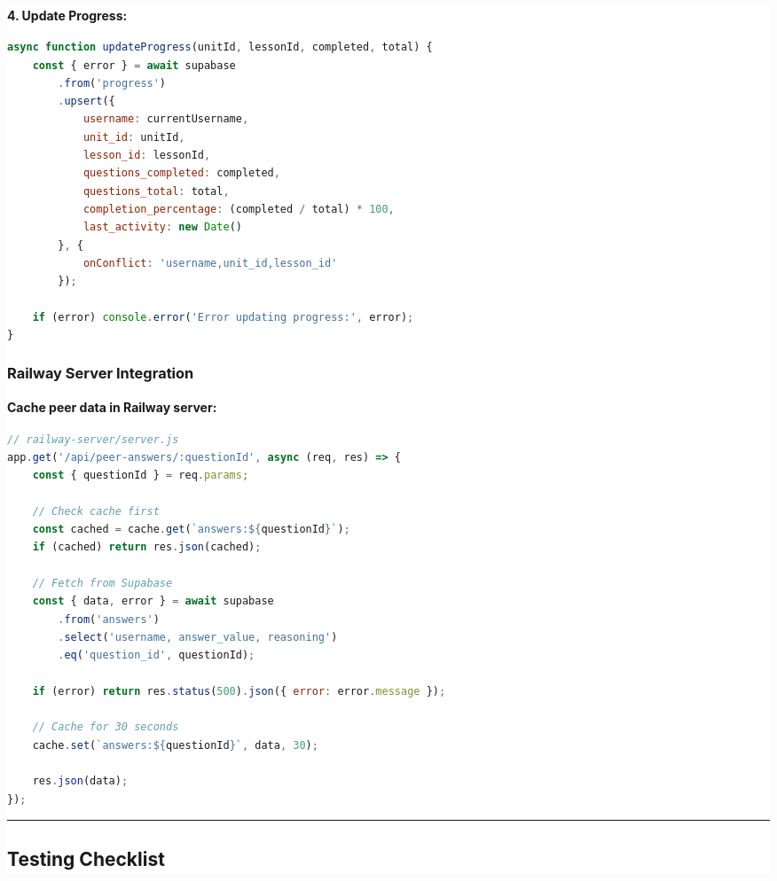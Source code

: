 **4. Update Progress:**
```javascript
async function updateProgress(unitId, lessonId, completed, total) {
    const { error } = await supabase
        .from('progress')
        .upsert({
            username: currentUsername,
            unit_id: unitId,
            lesson_id: lessonId,
            questions_completed: completed,
            questions_total: total,
            completion_percentage: (completed / total) * 100,
            last_activity: new Date()
        }, {
            onConflict: 'username,unit_id,lesson_id'
        });

    if (error) console.error('Error updating progress:', error);
}
```

### Railway Server Integration

**Cache peer data in Railway server:**
```javascript
// railway-server/server.js
app.get('/api/peer-answers/:questionId', async (req, res) => {
    const { questionId } = req.params;

    // Check cache first
    const cached = cache.get(`answers:${questionId}`);
    if (cached) return res.json(cached);

    // Fetch from Supabase
    const { data, error } = await supabase
        .from('answers')
        .select('username, answer_value, reasoning')
        .eq('question_id', questionId);

    if (error) return res.status(500).json({ error: error.message });

    // Cache for 30 seconds
    cache.set(`answers:${questionId}`, data, 30);

    res.json(data);
});
```

---

## Testing Checklist
